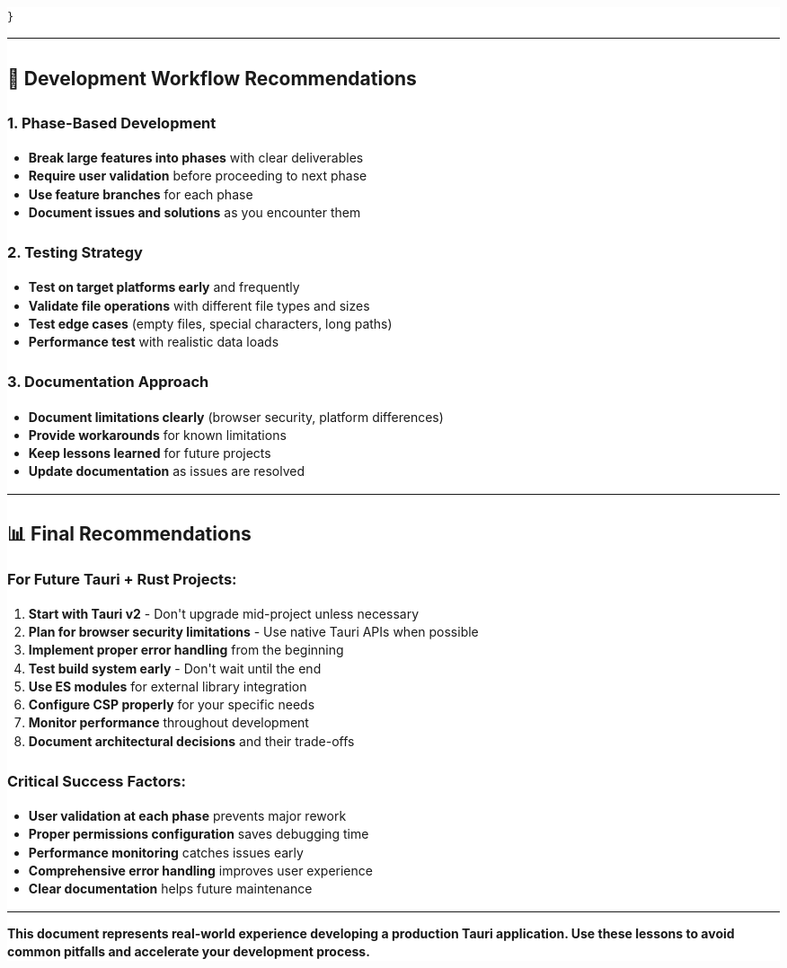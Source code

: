 ```javascript
}
```

---

## 🔧 Development Workflow Recommendations

### 1. **Phase-Based Development**
- **Break large features into phases** with clear deliverables
- **Require user validation** before proceeding to next phase
- **Use feature branches** for each phase
- **Document issues and solutions** as you encounter them

### 2. **Testing Strategy**
- **Test on target platforms early** and frequently
- **Validate file operations** with different file types and sizes
- **Test edge cases** (empty files, special characters, long paths)
- **Performance test** with realistic data loads

### 3. **Documentation Approach**
- **Document limitations clearly** (browser security, platform differences)
- **Provide workarounds** for known limitations
- **Keep lessons learned** for future projects
- **Update documentation** as issues are resolved

---

## 📊 Final Recommendations

### For Future Tauri + Rust Projects:

1. **Start with Tauri v2** - Don't upgrade mid-project unless necessary
2. **Plan for browser security limitations** - Use native Tauri APIs when possible
3. **Implement proper error handling** from the beginning
4. **Test build system early** - Don't wait until the end
5. **Use ES modules** for external library integration
6. **Configure CSP properly** for your specific needs
7. **Monitor performance** throughout development
8. **Document architectural decisions** and their trade-offs

### Critical Success Factors:
- **User validation at each phase** prevents major rework
- **Proper permissions configuration** saves debugging time
- **Performance monitoring** catches issues early
- **Comprehensive error handling** improves user experience
- **Clear documentation** helps future maintenance

---

**This document represents real-world experience developing a production Tauri application. Use these lessons to avoid common pitfalls and accelerate your development process.**